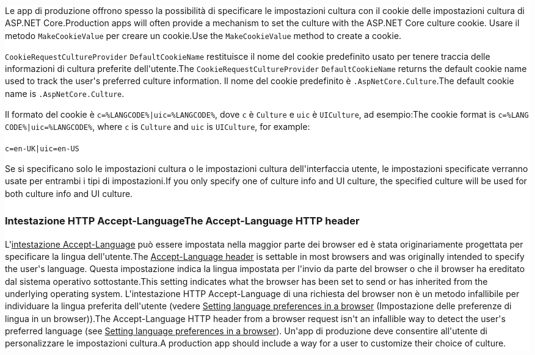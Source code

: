 <span data-ttu-id="e7d72-266">Le app di produzione offrono spesso la possibilità di specificare le impostazioni cultura con il cookie delle impostazioni cultura di ASP.NET Core.</span><span class="sxs-lookup"><span data-stu-id="e7d72-266">Production apps will often provide a mechanism to set the culture with the ASP.NET Core culture cookie.</span></span> <span data-ttu-id="e7d72-267">Usare il metodo `MakeCookieValue` per creare un cookie.</span><span class="sxs-lookup"><span data-stu-id="e7d72-267">Use the `MakeCookieValue` method to create a cookie.</span></span>

<span data-ttu-id="e7d72-268">`CookieRequestCultureProvider` `DefaultCookieName` restituisce il nome del cookie predefinito usato per tenere traccia delle informazioni di cultura preferite dell'utente.</span><span class="sxs-lookup"><span data-stu-id="e7d72-268">The `CookieRequestCultureProvider` `DefaultCookieName` returns the default cookie name used to track the user's preferred culture information.</span></span> <span data-ttu-id="e7d72-269">Il nome del cookie predefinito è `.AspNetCore.Culture`.</span><span class="sxs-lookup"><span data-stu-id="e7d72-269">The default cookie name is `.AspNetCore.Culture`.</span></span>

<span data-ttu-id="e7d72-270">Il formato del cookie è `c=%LANGCODE%|uic=%LANGCODE%`, dove `c` è `Culture` e `uic` è `UICulture`, ad esempio:</span><span class="sxs-lookup"><span data-stu-id="e7d72-270">The cookie format is `c=%LANGCODE%|uic=%LANGCODE%`, where `c` is `Culture` and `uic` is `UICulture`, for example:</span></span>

    c=en-UK|uic=en-US

<span data-ttu-id="e7d72-271">Se si specificano solo le impostazioni cultura o le impostazioni cultura dell'interfaccia utente, le impostazioni specificate verranno usate per entrambi i tipi di impostazioni.</span><span class="sxs-lookup"><span data-stu-id="e7d72-271">If you only specify one of culture info and UI culture, the specified culture will be used for both culture info and UI culture.</span></span>

### <a name="the-accept-language-http-header"></a><span data-ttu-id="e7d72-272">Intestazione HTTP Accept-Language</span><span class="sxs-lookup"><span data-stu-id="e7d72-272">The Accept-Language HTTP header</span></span>

<span data-ttu-id="e7d72-273">L'[intestazione Accept-Language](https://www.w3.org/International/questions/qa-accept-lang-locales) può essere impostata nella maggior parte dei browser ed è stata originariamente progettata per specificare la lingua dell'utente.</span><span class="sxs-lookup"><span data-stu-id="e7d72-273">The [Accept-Language header](https://www.w3.org/International/questions/qa-accept-lang-locales) is settable in most browsers and was originally intended to specify the user's language.</span></span> <span data-ttu-id="e7d72-274">Questa impostazione indica la lingua impostata per l'invio da parte del browser o che il browser ha ereditato dal sistema operativo sottostante.</span><span class="sxs-lookup"><span data-stu-id="e7d72-274">This setting indicates what the browser has been set to send or has inherited from the underlying operating system.</span></span> <span data-ttu-id="e7d72-275">L'intestazione HTTP Accept-Language di una richiesta del browser non è un metodo infallibile per individuare la lingua preferita dell'utente (vedere [Setting language preferences in a browser](https://www.w3.org/International/questions/qa-lang-priorities.en.php) (Impostazione delle preferenze di lingua in un browser)).</span><span class="sxs-lookup"><span data-stu-id="e7d72-275">The Accept-Language HTTP header from a browser request isn't an infallible way to detect the user's preferred language (see [Setting language preferences in a browser](https://www.w3.org/International/questions/qa-lang-priorities.en.php)).</span></span> <span data-ttu-id="e7d72-276">Un'app di produzione deve consentire all'utente di personalizzare le impostazioni cultura.</span><span class="sxs-lookup"><span data-stu-id="e7d72-276">A production app should include a way for a user to customize their choice of culture.</span></span>
